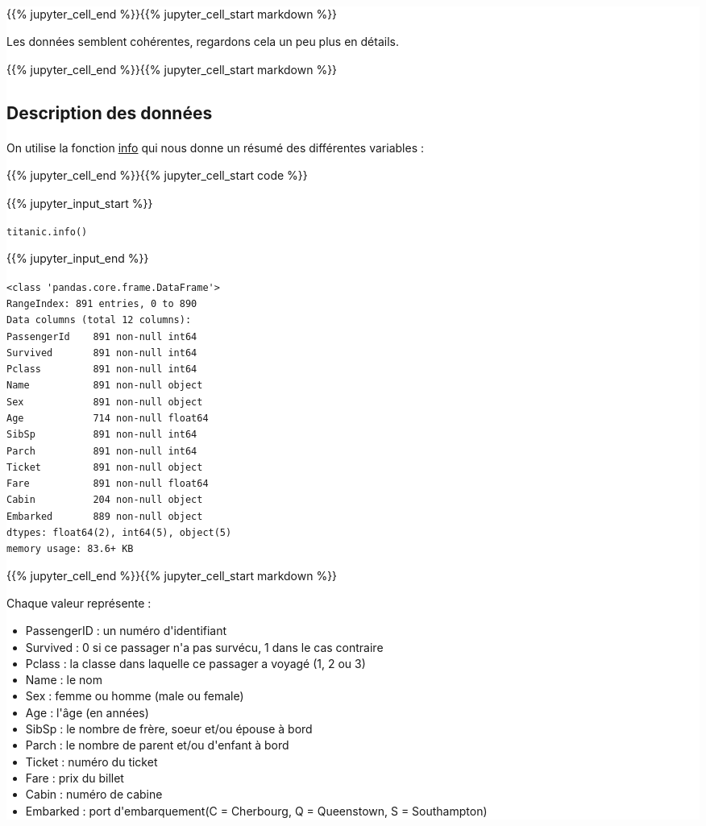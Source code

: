 

{{% jupyter_cell_end %}}{{% jupyter_cell_start markdown %}}

Les données semblent cohérentes, regardons cela un peu plus en détails.

{{% jupyter_cell_end %}}{{% jupyter_cell_start markdown %}}

## Description des données

On utilise la fonction [info](https://pandas.pydata.org/pandas-docs/stable/generated/pandas.DataFrame.info.html) qui nous donne un résumé des différentes variables : 

{{% jupyter_cell_end %}}{{% jupyter_cell_start code %}}


{{% jupyter_input_start %}}

```python
titanic.info()
```

{{% jupyter_input_end %}}

    <class 'pandas.core.frame.DataFrame'>
    RangeIndex: 891 entries, 0 to 890
    Data columns (total 12 columns):
    PassengerId    891 non-null int64
    Survived       891 non-null int64
    Pclass         891 non-null int64
    Name           891 non-null object
    Sex            891 non-null object
    Age            714 non-null float64
    SibSp          891 non-null int64
    Parch          891 non-null int64
    Ticket         891 non-null object
    Fare           891 non-null float64
    Cabin          204 non-null object
    Embarked       889 non-null object
    dtypes: float64(2), int64(5), object(5)
    memory usage: 83.6+ KB


{{% jupyter_cell_end %}}{{% jupyter_cell_start markdown %}}

Chaque valeur représente :
* PassengerID : un numéro d'identifiant
* Survived : 0 si ce passager n'a pas survécu, 1 dans le cas contraire
* Pclass : la classe dans laquelle ce passager a voyagé (1, 2 ou 3)
* Name : le nom
* Sex : femme ou homme (male ou female)
* Age : l'âge (en années)
* SibSp : le nombre de frère, soeur et/ou épouse à bord
* Parch : le nombre de parent et/ou d'enfant à bord
* Ticket : numéro du ticket
* Fare : prix du billet
* Cabin : numéro de cabine
* Embarked : port d'embarquement(C = Cherbourg, Q = Queenstown, S = Southampton)
